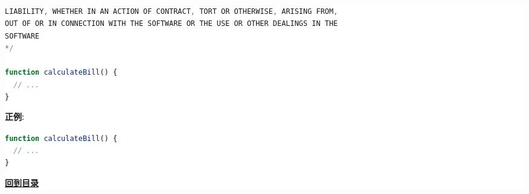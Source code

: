```javascript
LIABILITY, WHETHER IN AN ACTION OF CONTRACT, TORT OR OTHERWISE, ARISING FROM,
OUT OF OR IN CONNECTION WITH THE SOFTWARE OR THE USE OR OTHER DEALINGS IN THE
SOFTWARE
*/

function calculateBill() {
  // ...
}
```

**正例**:
```javascript
function calculateBill() {
  // ...
}
```
**[回到目录](#目录)**